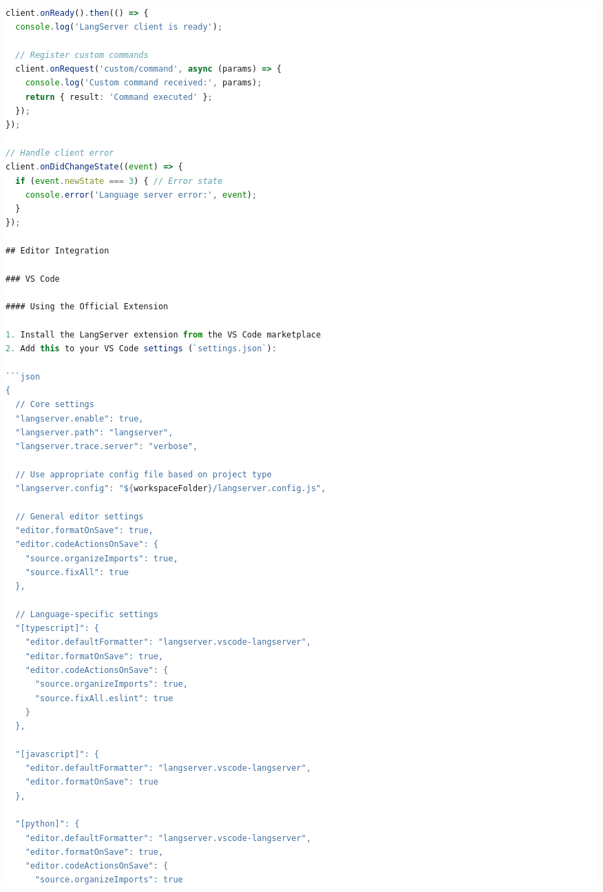 ```typescript
client.onReady().then(() => {
  console.log('LangServer client is ready');
  
  // Register custom commands
  client.onRequest('custom/command', async (params) => {
    console.log('Custom command received:', params);
    return { result: 'Command executed' };
  });
});

// Handle client error
client.onDidChangeState((event) => {
  if (event.newState === 3) { // Error state
    console.error('Language server error:', event);
  }
});

## Editor Integration

### VS Code

#### Using the Official Extension

1. Install the LangServer extension from the VS Code marketplace
2. Add this to your VS Code settings (`settings.json`):

```json
{
  // Core settings
  "langserver.enable": true,
  "langserver.path": "langserver",
  "langserver.trace.server": "verbose",
  
  // Use appropriate config file based on project type
  "langserver.config": "${workspaceFolder}/langserver.config.js",
  
  // General editor settings
  "editor.formatOnSave": true,
  "editor.codeActionsOnSave": {
    "source.organizeImports": true,
    "source.fixAll": true
  },
  
  // Language-specific settings
  "[typescript]": {
    "editor.defaultFormatter": "langserver.vscode-langserver",
    "editor.formatOnSave": true,
    "editor.codeActionsOnSave": {
      "source.organizeImports": true,
      "source.fixAll.eslint": true
    }
  },
  
  "[javascript]": {
    "editor.defaultFormatter": "langserver.vscode-langserver",
    "editor.formatOnSave": true
  },
  
  "[python]": {
    "editor.defaultFormatter": "langserver.vscode-langserver",
    "editor.formatOnSave": true,
    "editor.codeActionsOnSave": {
      "source.organizeImports": true
```
